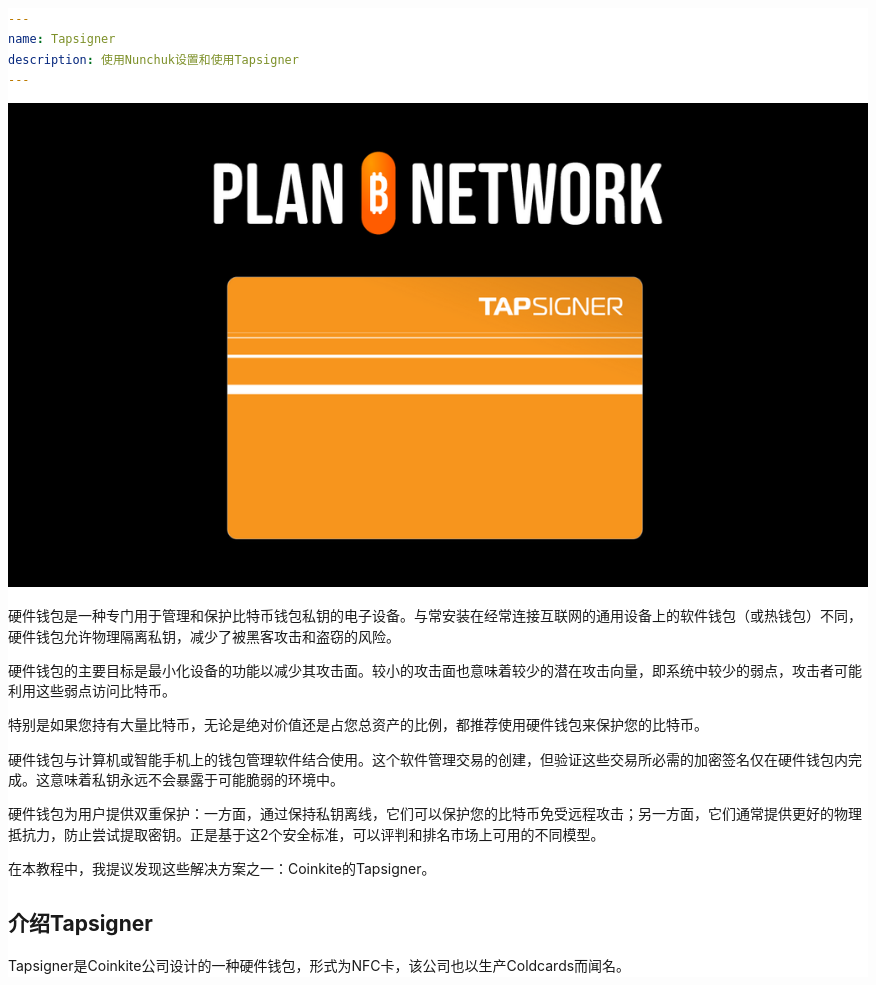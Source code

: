 ```yaml
---
name: Tapsigner
description: 使用Nunchuk设置和使用Tapsigner
---
```

![封面](assets/cover.webp)

硬件钱包是一种专门用于管理和保护比特币钱包私钥的电子设备。与常安装在经常连接互联网的通用设备上的软件钱包（或热钱包）不同，硬件钱包允许物理隔离私钥，减少了被黑客攻击和盗窃的风险。

硬件钱包的主要目标是最小化设备的功能以减少其攻击面。较小的攻击面也意味着较少的潜在攻击向量，即系统中较少的弱点，攻击者可能利用这些弱点访问比特币。

特别是如果您持有大量比特币，无论是绝对价值还是占您总资产的比例，都推荐使用硬件钱包来保护您的比特币。

硬件钱包与计算机或智能手机上的钱包管理软件结合使用。这个软件管理交易的创建，但验证这些交易所必需的加密签名仅在硬件钱包内完成。这意味着私钥永远不会暴露于可能脆弱的环境中。

硬件钱包为用户提供双重保护：一方面，通过保持私钥离线，它们可以保护您的比特币免受远程攻击；另一方面，它们通常提供更好的物理抵抗力，防止尝试提取密钥。正是基于这2个安全标准，可以评判和排名市场上可用的不同模型。

在本教程中，我提议发现这些解决方案之一：Coinkite的Tapsigner。

## 介绍Tapsigner

Tapsigner是Coinkite公司设计的一种硬件钱包，形式为NFC卡，该公司也以生产Coldcards而闻名。
